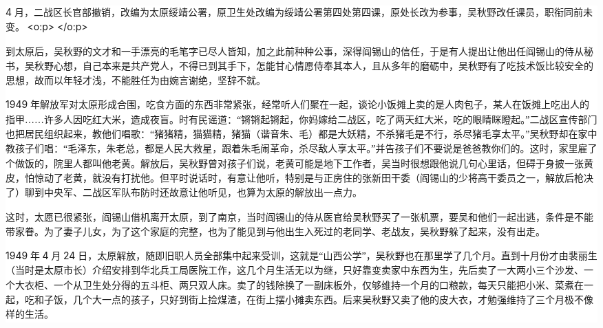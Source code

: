   4
  <span lang="ZH-CN" style="font-family:宋体;mso-ascii-font-family:Calibri;mso-ascii-theme-font:
minor-latin;mso-fareast-font-family:宋体;mso-fareast-theme-font:minor-fareast">
   月，二战区长官部撤销，改编为太原绥靖公署，原卫生处改编为绥靖公署第四处第四课，原处长改为参事，吴秋野改任课员，职衔同前未变。
  </span>
  <o:p>
  </o:p>
 </p>
 <p class="MsoNormal">
  <span lang="ZH-CN" style="font-family:宋体;mso-ascii-font-family:
Calibri;mso-ascii-theme-font:minor-latin;mso-fareast-font-family:宋体;mso-fareast-theme-font:
minor-fareast">
   到太原后，吴秋野的文才和一手漂亮的毛笔字已尽人皆知，加之此前种种公事，深得阎锡山的信任，于是有人提出让他出任阎锡山的侍从秘书，吴秋野心想，自己本来是共产党人，不得已到其手下，怎能甘心情愿侍奉其本人，且从多年的磨砺中，吴秋野有了吃技术饭比较安全的思想，故而以年轻才浅，不能胜任为由婉言谢绝，坚辞不就。
  </span>
  <o:p>
  </o:p>
 </p>
 <p class="MsoNormal">
  1949
  <span lang="ZH-CN" style="font-family:宋体;mso-ascii-font-family:
Calibri;mso-ascii-theme-font:minor-latin;mso-fareast-font-family:宋体;mso-fareast-theme-font:
minor-fareast">
   年解放军对太原形成合围，吃食方面的东西非常紧张，经常听人们聚在一起，谈论小饭摊上卖的是人肉包子，某人在饭摊上吃出人的指甲……许多人因吃红大米，造成夜盲。时有民谣道：“锵锵起锵起，你妈嫁给二战区，吃了两天红大米，吃的眼睛眯瞪起。”二战区宣传部门也把居民组织起来，教他们唱歌：“猪猪精，猫猫精，猪猫（谐音朱、毛）都是大妖精，不杀猪毛是不行，杀尽猪毛享太平。”吴秋野却在家中教孩子们唱：“毛泽东，朱老总，都是人民大救星，跟着朱毛闹革命，杀尽敌人享太平。”并告孩子们不要说是爸爸教你们的。这时，家里雇了个做饭的，院里人都叫他老黄。解放后，吴秋野曾对孩子们说，老黄可能是地下工作者，吴当时很想跟他说几句心里话，但碍于身披一张黄皮，怕惊动了老黄，就没有打扰他。但平时说话时，有意让他听，特别是与正房住的张新田干委（阎锡山的少将高干委员之一，解放后枪决了）聊到中央军、二战区军队布防时还故意让他听见，也算为太原的解放出一点力。
  </span>
  <o:p>
  </o:p>
 </p>
 <p class="MsoNormal">
  <span lang="ZH-CN" style="font-family:宋体;mso-ascii-font-family:
Calibri;mso-ascii-theme-font:minor-latin;mso-fareast-font-family:宋体;mso-fareast-theme-font:
minor-fareast">
   这时，太愿已很紧张，阎锡山借机离开太原，到了南京，当时阎锡山的侍从医官给吴秋野买了一张机票，要吴和他们一起出逃，条件是不能带家眷。为了妻子儿女，为了这个家庭的完整，也为了能见到与他出生入死过的老同学、老战友，吴秋野躲了起来，没有出走。
  </span>
  <o:p>
  </o:p>
 </p>
 <p class="MsoNormal">
  1949
  <span lang="ZH-CN" style="font-family:宋体;mso-ascii-font-family:
Calibri;mso-ascii-theme-font:minor-latin;mso-fareast-font-family:宋体;mso-fareast-theme-font:
minor-fareast">
   年
  </span>
  4
  <span lang="ZH-CN" style="font-family:宋体;mso-ascii-font-family:
Calibri;mso-ascii-theme-font:minor-latin;mso-fareast-font-family:宋体;mso-fareast-theme-font:
minor-fareast">
   月
  </span>
  24
  <span lang="ZH-CN" style="font-family:宋体;mso-ascii-font-family:
Calibri;mso-ascii-theme-font:minor-latin;mso-fareast-font-family:宋体;mso-fareast-theme-font:
minor-fareast">
   日，太原解放，随即旧职人员全部集中起来受训，这就是“山西公学”，吴秋野也在那里学了几个月。直到十月份才由裴丽生（当时是太原市长）介绍安排到华北兵工局医院工作，这几个月生活无以为继，只好靠变卖家中东西为生，先后卖了一大两小三个沙发、一个大衣柜、一个从卫生处分得的五斗柜、两只双人床。卖了的钱除换了一副床板外，仅够维持一个月的口粮款，每天只能把小米、菜煮在一起，吃和子饭，几个大一点的孩子，只好到街上捡煤渣，在街上摆小摊卖东西。后来吴秋野又卖了他的皮大衣，才勉强维持了三个月极不像样的生活。
  </span>
  <o:p>